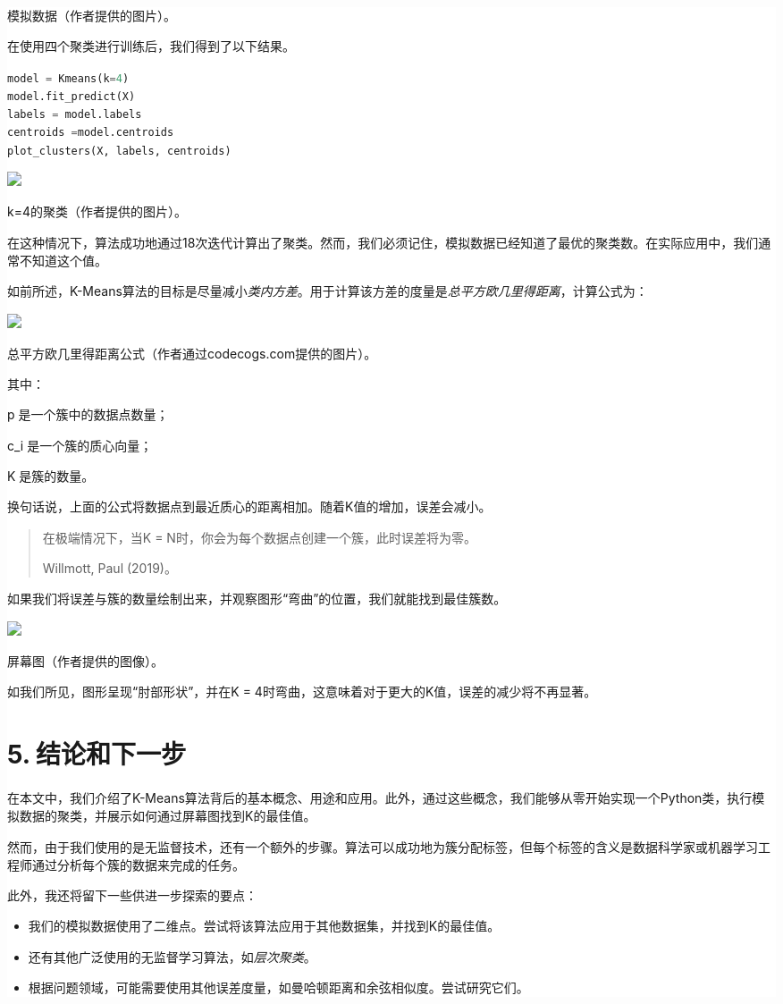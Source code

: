 模拟数据（作者提供的图片）。

在使用四个聚类进行训练后，我们得到了以下结果。

```py
model = Kmeans(k=4)
model.fit_predict(X)
labels = model.labels
centroids =model.centroids
plot_clusters(X, labels, centroids)
```

![](../Images/2beea78e39fb0e4730512b9c829df0ad.png)

k=4的聚类（作者提供的图片）。

在这种情况下，算法成功地通过18次迭代计算出了聚类。然而，我们必须记住，模拟数据已经知道了最优的聚类数。在实际应用中，我们通常不知道这个值。

如前所述，K-Means算法的目标是尽量减小*类内方差*。用于计算该方差的度量是*总平方欧几里得距离*，计算公式为：

![](../Images/72661e266df6e85c3b4301407fe58c8c.png)

总平方欧几里得距离公式（作者通过codecogs.com提供的图片）。

其中：

p 是一个簇中的数据点数量；

c_i 是一个簇的质心向量；

K 是簇的数量。

换句话说，上面的公式将数据点到最近质心的距离相加。随着K值的增加，误差会减小。

> 在极端情况下，当K = N时，你会为每个数据点创建一个簇，此时误差将为零。
> 
> Willmott, Paul (2019)。

如果我们将误差与簇的数量绘制出来，并观察图形“弯曲”的位置，我们就能找到最佳簇数。

![](../Images/cb9e6cb88d7dfb252a6602ef6d826078.png)

屏幕图（作者提供的图像）。

如我们所见，图形呈现“肘部形状”，并在K = 4时弯曲，这意味着对于更大的K值，误差的减少将不再显著。

# 5\. 结论和下一步

在本文中，我们介绍了K-Means算法背后的基本概念、用途和应用。此外，通过这些概念，我们能够从零开始实现一个Python类，执行模拟数据的聚类，并展示如何通过屏幕图找到K的最佳值。

然而，由于我们使用的是无监督技术，还有一个额外的步骤。算法可以成功地为簇分配标签，但每个标签的含义是数据科学家或机器学习工程师通过分析每个簇的数据来完成的任务。

此外，我还将留下一些供进一步探索的要点：

+   我们的模拟数据使用了二维点。尝试将该算法应用于其他数据集，并找到K的最佳值。

+   还有其他广泛使用的无监督学习算法，如*层次聚类*。

+   根据问题领域，可能需要使用其他误差度量，如曼哈顿距离和余弦相似度。尝试研究它们。
